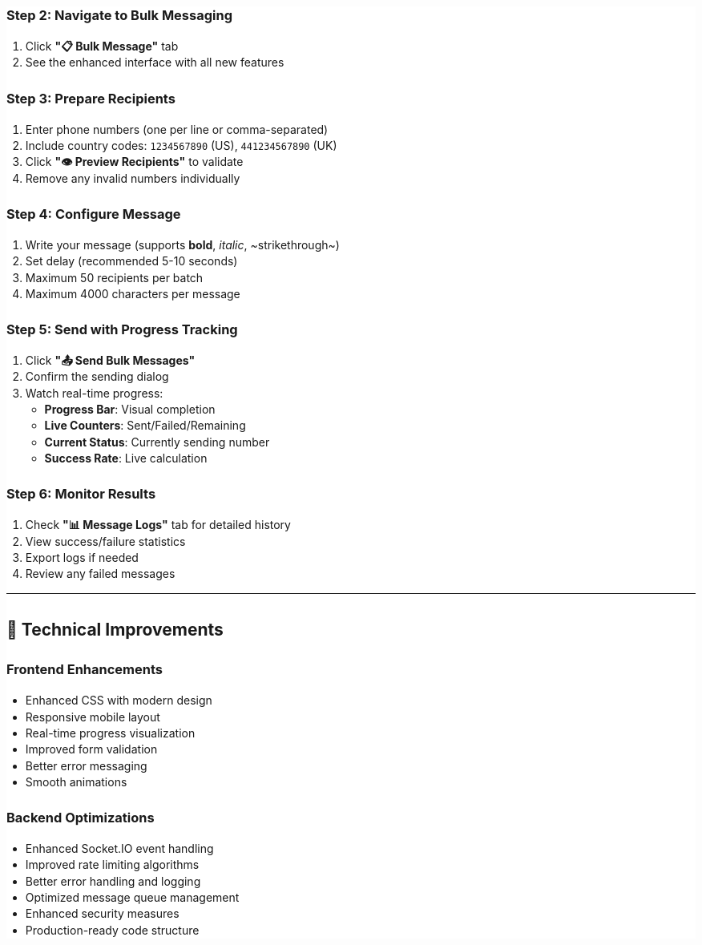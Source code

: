 ### **Step 2: Navigate to Bulk Messaging**
1. Click **"📋 Bulk Message"** tab
2. See the enhanced interface with all new features

### **Step 3: Prepare Recipients**
1. Enter phone numbers (one per line or comma-separated)
2. Include country codes: `1234567890` (US), `441234567890` (UK)
3. Click **"👁️ Preview Recipients"** to validate
4. Remove any invalid numbers individually

### **Step 4: Configure Message**
1. Write your message (supports **bold**, _italic_, ~strikethrough~)
2. Set delay (recommended 5-10 seconds)
3. Maximum 50 recipients per batch
4. Maximum 4000 characters per message

### **Step 5: Send with Progress Tracking**
1. Click **"📤 Send Bulk Messages"**
2. Confirm the sending dialog
3. Watch real-time progress:
   - **Progress Bar**: Visual completion
   - **Live Counters**: Sent/Failed/Remaining
   - **Current Status**: Currently sending number
   - **Success Rate**: Live calculation

### **Step 6: Monitor Results**
1. Check **"📊 Message Logs"** tab for detailed history
2. View success/failure statistics
3. Export logs if needed
4. Review any failed messages

---

## 🔧 **Technical Improvements**

### **Frontend Enhancements**
- Enhanced CSS with modern design
- Responsive mobile layout
- Real-time progress visualization
- Improved form validation
- Better error messaging
- Smooth animations

### **Backend Optimizations**
- Enhanced Socket.IO event handling
- Improved rate limiting algorithms
- Better error handling and logging
- Optimized message queue management
- Enhanced security measures
- Production-ready code structure
